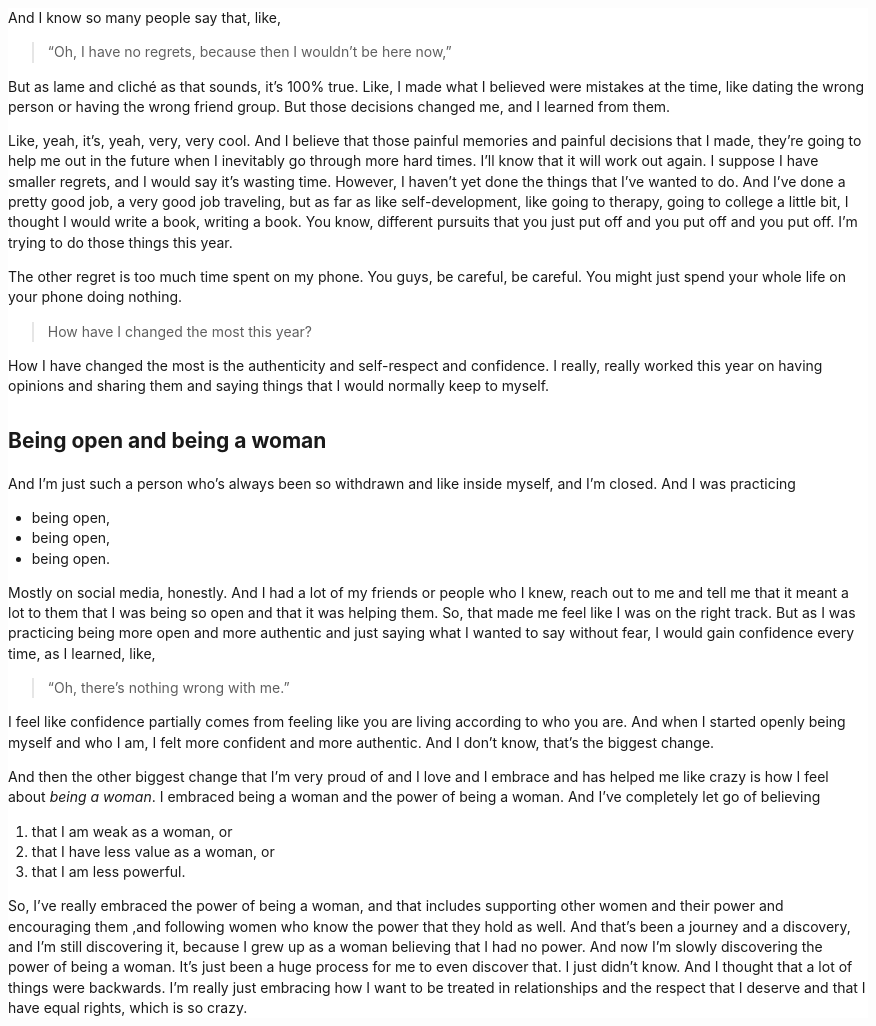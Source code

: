 And I know so many people say that, like,
> “Oh, I have no regrets, because then I wouldn’t be here now,”

But as lame and cliché as that sounds, it’s 100% true. Like, I made what I believed were mistakes at the time, like dating the wrong person or having the wrong friend group. But those decisions changed me, and I learned from them.

Like, yeah, it’s, yeah, very, very cool. And I believe that those painful memories and painful decisions that I made, they’re going to help me out in the future when I inevitably go through more hard times. I’ll know that it will work out again. I suppose I have smaller regrets, and I would say it’s wasting time. However, I haven’t yet done the things that I’ve wanted to do. And I’ve done a pretty good job, a very good job traveling, but as far as like self-development, like going to therapy, going to college a little bit, I thought I would write a book, writing a book. You know, different pursuits that you just put off and you put off and you put off. I’m trying to do those things this year.

The other regret is too much time spent on my phone. You guys, be careful, be careful. You might just spend your whole life on your phone doing nothing.

> How have I changed the most this year?

How I have changed the most is the authenticity and self-respect and confidence. I really, really worked this year on having opinions and sharing them and saying things that I would normally keep to myself.


## Being open and being a woman

And I’m just such a person who’s always been so withdrawn and like inside myself, and I’m closed. And I was practicing
* being open,
* being open,
* being open.

Mostly on social media, honestly. And I had a lot of my friends or people who I knew, reach out to me and tell me that it meant a lot to them that I was being so open and that it was helping them. So, that made me feel like I was on the right track. But as I was practicing being more open and more authentic and just saying what I wanted to say without fear, I would gain confidence every time, as I learned, like,
> “Oh, there’s nothing wrong with me.”

I feel like confidence partially comes from feeling like you are living according to who you are. And when I started openly being myself and who I am, I felt more confident and more authentic. And I don’t know, that’s the biggest change.

And then the other biggest change that I’m very proud of and I love and I embrace and has helped me like crazy is how I feel about _being a woman_. I embraced being a woman and the power of being a woman. And I’ve completely let go of believing
1. that I am weak as a woman, or
2. that I have less value as a woman, or
3. that I am less powerful.

So, I’ve really embraced the power of being a woman, and that includes supporting other women and their power and encouraging them ,and following women who know the power that they hold as well. And that’s been a journey and a discovery, and I’m still discovering it, because I grew up as a woman believing that I had no power. And now I’m slowly discovering the power of being a woman. It’s just been a huge process for me to even discover that. I just didn’t know. And I thought that a lot of things were backwards. I’m really just embracing how I want to be treated in relationships and the respect that I deserve and that I have equal rights, which is so crazy.
